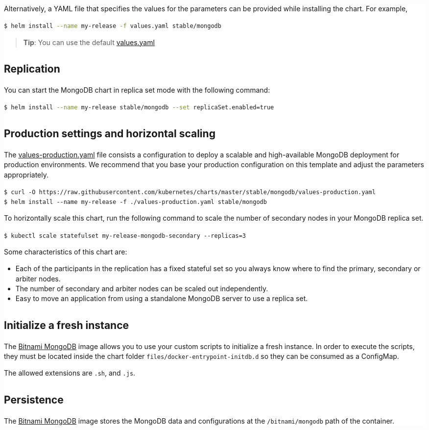 Alternatively, a YAML file that specifies the values for the parameters can be provided while installing the chart. For example,

```bash
$ helm install --name my-release -f values.yaml stable/mongodb
```

> **Tip**: You can use the default [values.yaml](values.yaml)

## Replication

You can start the MongoDB chart in replica set mode with the following command:

```bash
$ helm install --name my-release stable/mongodb --set replicaSet.enabled=true
```

## Production settings and horizontal scaling

The [values-production.yaml](values-production.yaml) file consists a configuration to deploy a scalable and high-available MongoDB deployment for production environments. We recommend that you base your production configuration on this template and adjust the parameters appropriately.

```console
$ curl -O https://raw.githubusercontent.com/kubernetes/charts/master/stable/mongodb/values-production.yaml
$ helm install --name my-release -f ./values-production.yaml stable/mongodb
```

To horizontally scale this chart, run the following command to scale the number of secondary nodes in your MongoDB replica set.

```console
$ kubectl scale statefulset my-release-mongodb-secondary --replicas=3
```

Some characteristics of this chart are:

- Each of the participants in the replication has a fixed stateful set so you always know where to find the primary, secondary or arbiter nodes.
- The number of secondary and arbiter nodes can be scaled out independently.
- Easy to move an application from using a standalone MongoDB server to use a replica set.

## Initialize a fresh instance

The [Bitnami MongoDB](https://github.com/bitnami/bitnami-docker-mongodb) image allows you to use your custom scripts to initialize a fresh instance. In order to execute the scripts, they must be located inside the chart folder `files/docker-entrypoint-initdb.d` so they can be consumed as a ConfigMap.

The allowed extensions are `.sh`, and `.js`.

## Persistence

The [Bitnami MongoDB](https://github.com/bitnami/bitnami-docker-mongodb) image stores the MongoDB data and configurations at the `/bitnami/mongodb` path of the container.

